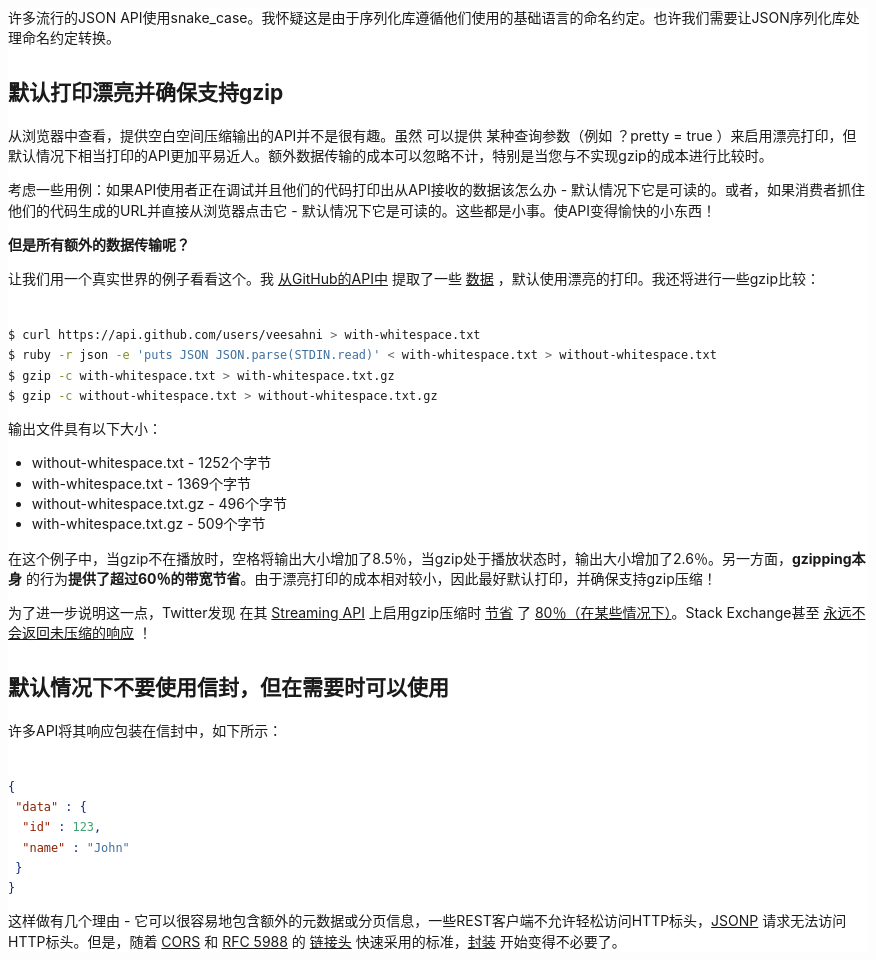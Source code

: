 许多流行的JSON API使用snake\_case。我怀疑这是由于序列化库遵循他们使用的基础语言的命名约定。也许我们需要让JSON序列化库处理命名约定转换。

## 默认打印漂亮并确保支持gzip

从浏览器中查看，提供空白空间压缩输出的API并不是很有趣。虽然 可以提供 某种查询参数（例如 ？pretty = true ）来启用漂亮打印，但默认情况下相当打印的API更加平易近人。额外数据传输的成本可以忽略不计，特别是当您与不实现gzip的成本进行比较时。

考虑一些用例：如果API使用者正在调试并且他们的代码打印出从API接收的数据该怎么办 \- 默认情况下它是可读的。或者，如果消费者抓住他们的代码生成的URL并直接从浏览器点击它 \- 默认情况下它是可读的。这些都是小事。使API变得愉快的小东西！

**但是所有额外的数据传输呢？**

让我们用一个真实世界的例子看看这个。我 [从GitHub的API中](https://api.github.com/users/veesahni) 提取了一些 [数据](https://api.github.com/users/veesahni) ，默认使用漂亮的打印。我还将进行一些gzip比较：

```bash

$ curl https://api.github.com/users/veesahni > with-whitespace.txt
$ ruby -r json -e 'puts JSON JSON.parse(STDIN.read)' < with-whitespace.txt > without-whitespace.txt
$ gzip -c with-whitespace.txt > with-whitespace.txt.gz
$ gzip -c without-whitespace.txt > without-whitespace.txt.gz

```

输出文件具有以下大小：

* without\-whitespace.txt \- 1252个字节
* with\-whitespace.txt \- 1369个字节
* without\-whitespace.txt.gz \- 496个字节
* with\-whitespace.txt.gz \- 509个字节

在这个例子中，当gzip不在播放时，空格将输出大小增加了8.5％，当gzip处于播放状态时，输出大小增加了2.6％。另一方面，**gzipping本身** 的行为**提供了超过60％的带宽节省**。由于漂亮打印的成本相对较小，因此最好默认打印，并确保支持gzip压缩！

为了进一步说明这一点，Twitter发现 在其 [Streaming API](https://dev.twitter.com/docs/streaming-apis) 上启用gzip压缩时 [节省](https://dev.twitter.com/blog/announcing-gzip-compression-streaming-apis) 了 [80％（在某些情况下）](https://dev.twitter.com/blog/announcing-gzip-compression-streaming-apis)。Stack Exchange甚至 [永远不会返回未压缩的响应](https://api.stackexchange.com/docs/compression) ！[](https://dev.twitter.com/docs/streaming-apis)[](https://api.stackexchange.com/docs/compression)

## 默认情况下不要使用信封，但在需要时可以使用

许多API将其响应包装在信封中，如下所示：

```json

{
 "data" : {
  "id" : 123,
  "name" : "John"
 }
}

```

这样做有几个理由 \- 它可以很容易地包含额外的元数据或分页信息，一些REST客户端不允许轻松访问HTTP标头，[JSONP](http://en.wikipedia.org/wiki/JSONP) 请求无法访问HTTP标头。但是，随着 [CORS](http://www.w3.org/TR/cors/) 和 [RFC 5988](http://tools.ietf.org/html/rfc5988#page-6) 的 [链接头](http://tools.ietf.org/html/rfc5988#page-6) 快速采用的标准，[封装](http://tools.ietf.org/html/rfc5988#page-6) 开始变得不必要了。
